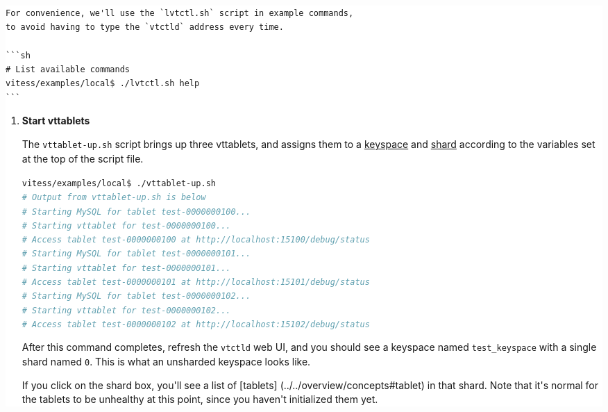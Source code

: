     For convenience, we'll use the `lvtctl.sh` script in example commands,
    to avoid having to type the `vtctld` address every time.

    ```sh
    # List available commands
    vitess/examples/local$ ./lvtctl.sh help
    ```

1.  **Start vttablets**

    The `vttablet-up.sh` script brings up three vttablets, and assigns them to
    a [keyspace](../../overview/concepts#keyspace) and [shard](../../overview/concepts#shard)
    according to the variables set at the top of the script file.

    ```sh
    vitess/examples/local$ ./vttablet-up.sh
    # Output from vttablet-up.sh is below
    # Starting MySQL for tablet test-0000000100...
    # Starting vttablet for test-0000000100...
    # Access tablet test-0000000100 at http://localhost:15100/debug/status
    # Starting MySQL for tablet test-0000000101...
    # Starting vttablet for test-0000000101...
    # Access tablet test-0000000101 at http://localhost:15101/debug/status
    # Starting MySQL for tablet test-0000000102...
    # Starting vttablet for test-0000000102...
    # Access tablet test-0000000102 at http://localhost:15102/debug/status
    ```

    After this command completes, refresh the `vtctld` web UI, and you should
    see a keyspace named `test_keyspace` with a single shard named `0`.
    This is what an unsharded keyspace looks like.

    If you click on the shard box, you'll see a list of [tablets]
    (../../overview/concepts#tablet) in that shard.
    Note that it's normal for the tablets to be unhealthy at this point, since
    you haven't initialized them yet.
